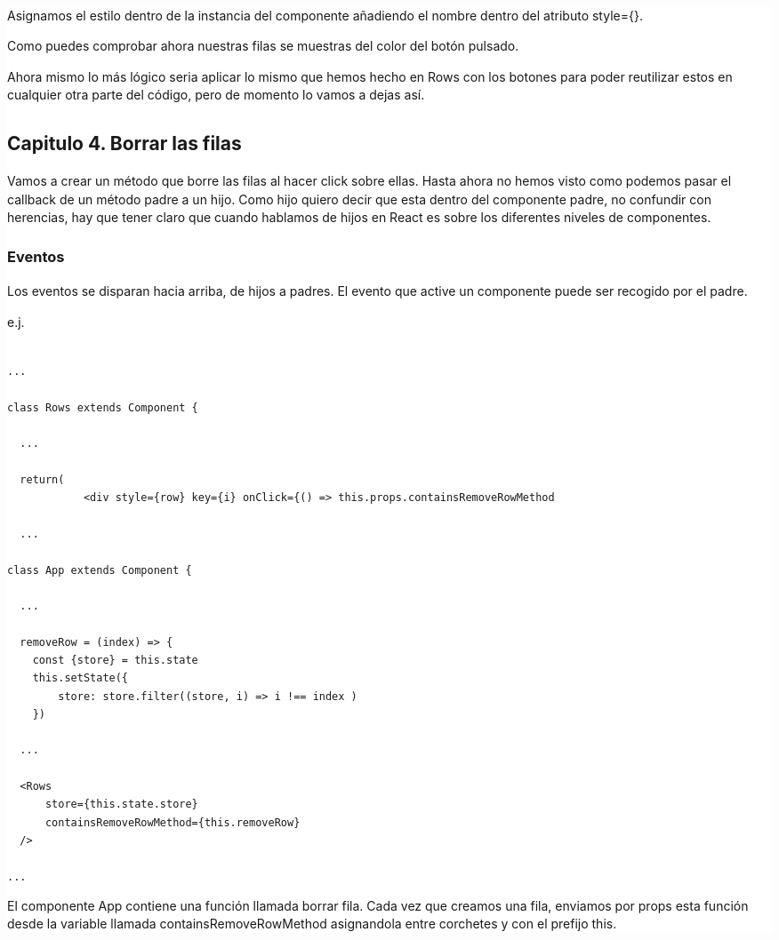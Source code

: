 Asignamos el estilo dentro de la instancia del componente añadiendo el nombre dentro del atributo style={}.

Como puedes comprobar ahora nuestras filas se muestras del color del botón pulsado.

Ahora mismo lo más lógico seria aplicar lo mismo que hemos hecho en Rows con los botones para poder reutilizar estos en cualquier otra parte del código, pero de momento lo vamos a dejas así.

## Capitulo 4. Borrar las filas
Vamos a crear un método que borre las filas al hacer click sobre ellas. Hasta ahora no hemos visto como podemos pasar el callback de un método padre a un hijo. Como hijo quiero decir que esta dentro del componente padre, no confundir con herencias, hay que tener claro que cuando hablamos de hijos en React es sobre los diferentes niveles de componentes.

### Eventos
Los eventos se disparan hacia arriba, de hijos a padres. El evento que active un componente puede ser recogido por el padre.

e.j.
```

...

class Rows extends Component {

  ...

  return(
            <div style={row} key={i} onClick={() => this.props.containsRemoveRowMethod
  
  ...

class App extends Component {

  ...

  removeRow = (index) => {
    const {store} = this.state
    this.setState({
        store: store.filter((store, i) => i !== index )
    })

  ...

  <Rows 
      store={this.state.store}
      containsRemoveRowMethod={this.removeRow}
  />

...

```
El componente App contiene una función llamada borrar fila. Cada vez que creamos una fila, enviamos por props esta función desde la variable llamada containsRemoveRowMethod asignandola entre corchetes y con el prefijo this.
